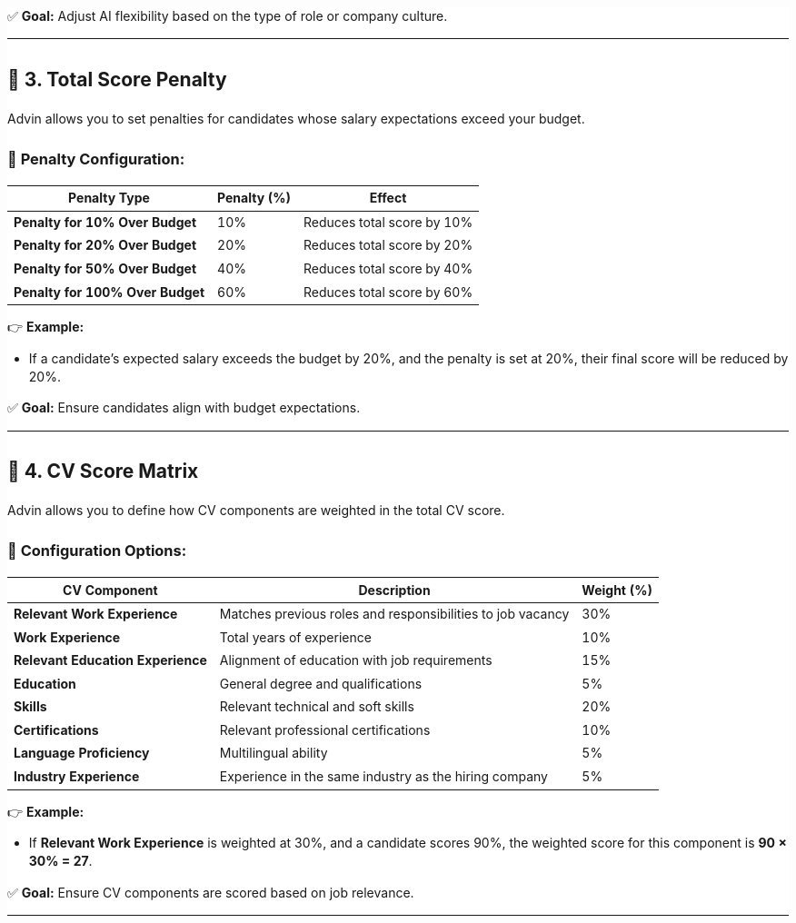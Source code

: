 ✅ **Goal:** Adjust AI flexibility based on the type of role or company culture.  

---

## 🚨 **3. Total Score Penalty**
Advin allows you to set penalties for candidates whose salary expectations exceed your budget.

### 🔹 **Penalty Configuration:**
| Penalty Type | Penalty (%) | Effect |
|-------------|-------------|--------|
| **Penalty for 10% Over Budget** | 10% | Reduces total score by 10% |
| **Penalty for 20% Over Budget** | 20% | Reduces total score by 20% |
| **Penalty for 50% Over Budget** | 40% | Reduces total score by 40% |
| **Penalty for 100% Over Budget** | 60% | Reduces total score by 60% |

👉 **Example:**  
- If a candidate’s expected salary exceeds the budget by 20%, and the penalty is set at 20%, their final score will be reduced by 20%.  

✅ **Goal:** Ensure candidates align with budget expectations.  

---

## 📄 **4. CV Score Matrix**
Advin allows you to define how CV components are weighted in the total CV score.

### 🔹 **Configuration Options:**  
| CV Component | Description | Weight (%) |
|--------------|-------------|------------|
| **Relevant Work Experience** | Matches previous roles and responsibilities to job vacancy | 30% |
| **Work Experience** | Total years of experience | 10% |
| **Relevant Education Experience** | Alignment of education with job requirements | 15% |
| **Education** | General degree and qualifications | 5% |
| **Skills** | Relevant technical and soft skills | 20% |
| **Certifications** | Relevant professional certifications | 10% |
| **Language Proficiency** | Multilingual ability | 5% |
| **Industry Experience** | Experience in the same industry as the hiring company | 5% |

👉 **Example:**  
- If **Relevant Work Experience** is weighted at 30%, and a candidate scores 90%, the weighted score for this component is **90 × 30% = 27**.  

✅ **Goal:** Ensure CV components are scored based on job relevance.  

---